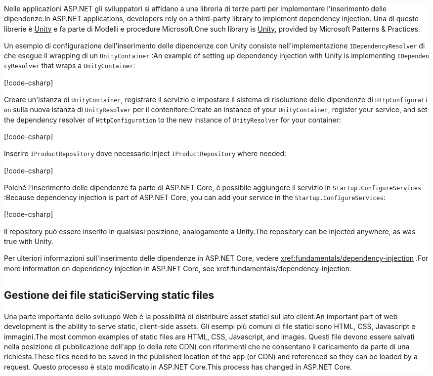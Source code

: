 <span data-ttu-id="b4de8-172">Nelle applicazioni ASP.NET gli sviluppatori si affidano a una libreria di terze parti per implementare l'inserimento delle dipendenze.</span><span class="sxs-lookup"><span data-stu-id="b4de8-172">In ASP.NET applications, developers rely on a third-party library to implement dependency injection.</span></span> <span data-ttu-id="b4de8-173">Una di queste librerie è [Unity](https://github.com/unitycontainer/unity) e fa parte di Modelli e procedure Microsoft.</span><span class="sxs-lookup"><span data-stu-id="b4de8-173">One such library is [Unity](https://github.com/unitycontainer/unity), provided by Microsoft Patterns & Practices.</span></span>

<span data-ttu-id="b4de8-174">Un esempio di configurazione dell'inserimento delle dipendenze con Unity consiste nell'implementazione `IDependencyResolver` di che esegue il wrapping di un `UnityContainer` :</span><span class="sxs-lookup"><span data-stu-id="b4de8-174">An example of setting up dependency injection with Unity is implementing `IDependencyResolver` that wraps a `UnityContainer`:</span></span>

[!code-csharp[](samples/sample8.cs)]

<span data-ttu-id="b4de8-175">Creare un'istanza di `UnityContainer`, registrare il servizio e impostare il sistema di risoluzione delle dipendenze di `HttpConfiguration` sulla nuova istanza di `UnityResolver` per il contenitore:</span><span class="sxs-lookup"><span data-stu-id="b4de8-175">Create an instance of your `UnityContainer`, register your service, and set the dependency resolver of `HttpConfiguration` to the new instance of `UnityResolver` for your container:</span></span>

[!code-csharp[](samples/sample9.cs)]

<span data-ttu-id="b4de8-176">Inserire `IProductRepository` dove necessario:</span><span class="sxs-lookup"><span data-stu-id="b4de8-176">Inject `IProductRepository` where needed:</span></span>

[!code-csharp[](samples/sample5.cs)]

<span data-ttu-id="b4de8-177">Poiché l'inserimento delle dipendenze fa parte di ASP.NET Core, è possibile aggiungere il servizio in `Startup.ConfigureServices` :</span><span class="sxs-lookup"><span data-stu-id="b4de8-177">Because dependency injection is part of ASP.NET Core, you can add your service in the `Startup.ConfigureServices`:</span></span>

[!code-csharp[](samples/configure-services.cs)]

<span data-ttu-id="b4de8-178">Il repository può essere inserito in qualsiasi posizione, analogamente a Unity.</span><span class="sxs-lookup"><span data-stu-id="b4de8-178">The repository can be injected anywhere, as was true with Unity.</span></span>

<span data-ttu-id="b4de8-179">Per ulteriori informazioni sull'inserimento delle dipendenze in ASP.NET Core, vedere <xref:fundamentals/dependency-injection> .</span><span class="sxs-lookup"><span data-stu-id="b4de8-179">For more information on dependency injection in ASP.NET Core, see <xref:fundamentals/dependency-injection>.</span></span>

## <a name="serving-static-files"></a><span data-ttu-id="b4de8-180">Gestione dei file statici</span><span class="sxs-lookup"><span data-stu-id="b4de8-180">Serving static files</span></span>

<span data-ttu-id="b4de8-181">Una parte importante dello sviluppo Web è la possibilità di distribuire asset statici sul lato client.</span><span class="sxs-lookup"><span data-stu-id="b4de8-181">An important part of web development is the ability to serve static, client-side assets.</span></span> <span data-ttu-id="b4de8-182">Gli esempi più comuni di file statici sono HTML, CSS, Javascript e immagini.</span><span class="sxs-lookup"><span data-stu-id="b4de8-182">The most common examples of static files are HTML, CSS, Javascript, and images.</span></span> <span data-ttu-id="b4de8-183">Questi file devono essere salvati nella posizione di pubblicazione dell'app (o della rete CDN) con riferimenti che ne consentano il caricamento da parte di una richiesta.</span><span class="sxs-lookup"><span data-stu-id="b4de8-183">These files need to be saved in the published location of the app (or CDN) and referenced so they can be loaded by a request.</span></span> <span data-ttu-id="b4de8-184">Questo processo è stato modificato in ASP.NET Core.</span><span class="sxs-lookup"><span data-stu-id="b4de8-184">This process has changed in ASP.NET Core.</span></span>
